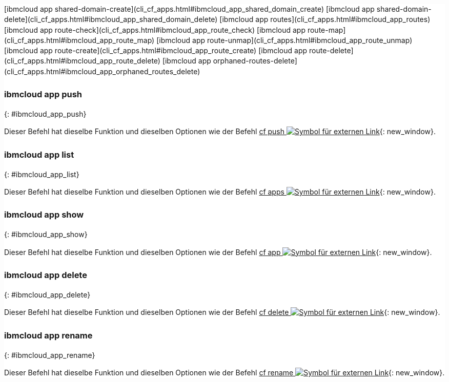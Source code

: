  </tr>
 <tr>
  <td>[ibmcloud app shared-domain-create](cli_cf_apps.html#ibmcloud_app_shared_domain_create)</td>
  <td>[ibmcloud app shared-domain-delete](cli_cf_apps.html#ibmcloud_app_shared_domain_delete)</td>
  <td>[ibmcloud app routes](cli_cf_apps.html#ibmcloud_app_routes)</td>
  <td>[ibmcloud app route-check](cli_cf_apps.html#ibmcloud_app_route_check)</td>
  <td>[ibmcloud app route-map](cli_cf_apps.html#ibmcloud_app_route_map)</td>
 </tr>
 <tr>
  <td>[ibmcloud app route-unmap](cli_cf_apps.html#ibmcloud_app_route_unmap)</td>
  <td>[ibmcloud app route-create](cli_cf_apps.html#ibmcloud_app_route_create)</td>
  <td>[ibmcloud app route-delete](cli_cf_apps.html#ibmcloud_app_route_delete)</td>
  <td>[ibmcloud app orphaned-routes-delete](cli_cf_apps.html#ibmcloud_app_orphaned_routes_delete)</td>
  <td></td>
 </tr>
  </tbody>
 </table>

 ### ibmcloud app push
{: #ibmcloud_app_push}

Dieser Befehl hat dieselbe Funktion und dieselben Optionen wie der Befehl [cf push ![Symbol für externen Link](../../../icons/launch-glyph.svg)](http://cli.cloudfoundry.org/en-US/cf/push.html){: new_window}.

### ibmcloud app list
{: #ibmcloud_app_list}

Dieser Befehl hat dieselbe Funktion und dieselben Optionen wie der Befehl [cf apps ![Symbol für externen Link](../../../icons/launch-glyph.svg)](http://cli.cloudfoundry.org/en-US/cf/apps.html){: new_window}.

### ibmcloud app show
{: #ibmcloud_app_show}

Dieser Befehl hat dieselbe Funktion und dieselben Optionen wie der Befehl [cf app ![Symbol für externen Link](../../../icons/launch-glyph.svg)](http://cli.cloudfoundry.org/en-US/cf/app.html){: new_window}.

### ibmcloud app delete
{: #ibmcloud_app_delete}

Dieser Befehl hat dieselbe Funktion und dieselben Optionen wie der Befehl [cf delete ![Symbol für externen Link](../../../icons/launch-glyph.svg)](http://cli.cloudfoundry.org/en-US/cf/delete.html){: new_window}.

### ibmcloud app rename
{: #ibmcloud_app_rename}

Dieser Befehl hat dieselbe Funktion und dieselben Optionen wie der Befehl [cf rename ![Symbol für externen Link](../../../icons/launch-glyph.svg)](http://cli.cloudfoundry.org/en-US/cf/rename.html){: new_window}.
